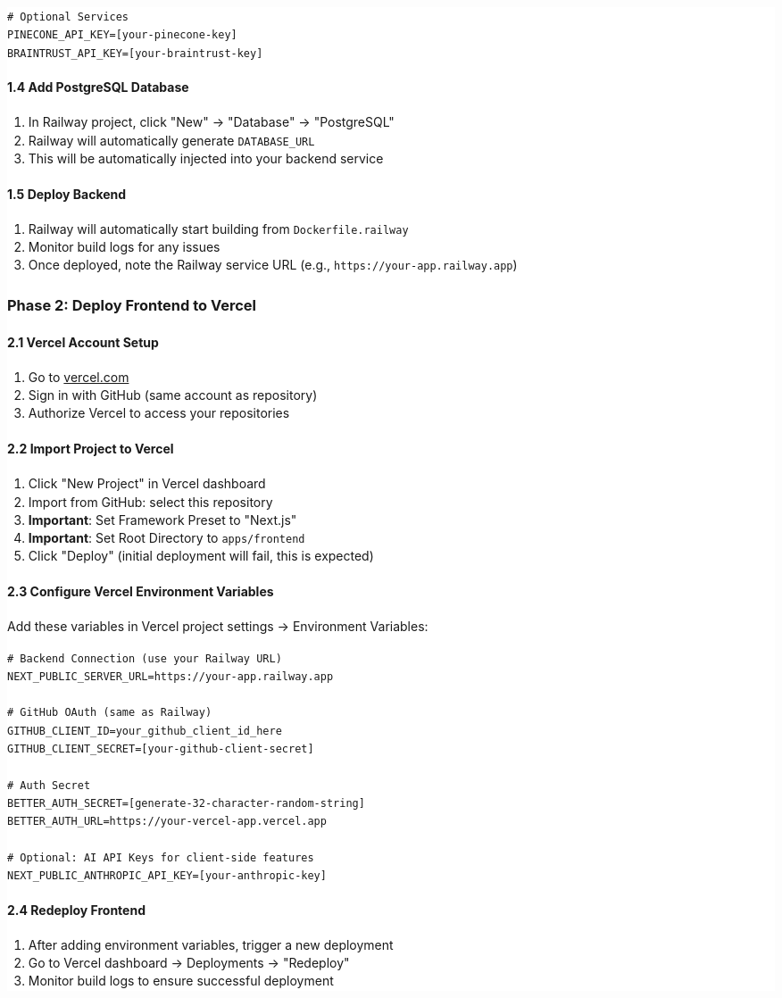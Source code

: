 ```
# Optional Services
PINECONE_API_KEY=[your-pinecone-key]
BRAINTRUST_API_KEY=[your-braintrust-key]
```

#### 1.4 Add PostgreSQL Database
1. In Railway project, click "New" → "Database" → "PostgreSQL"
2. Railway will automatically generate `DATABASE_URL`
3. This will be automatically injected into your backend service

#### 1.5 Deploy Backend
1. Railway will automatically start building from `Dockerfile.railway`
2. Monitor build logs for any issues
3. Once deployed, note the Railway service URL (e.g., `https://your-app.railway.app`)

### Phase 2: Deploy Frontend to Vercel

#### 2.1 Vercel Account Setup
1. Go to [vercel.com](https://vercel.com)
2. Sign in with GitHub (same account as repository)
3. Authorize Vercel to access your repositories

#### 2.2 Import Project to Vercel
1. Click "New Project" in Vercel dashboard
2. Import from GitHub: select this repository
3. **Important**: Set Framework Preset to "Next.js"
4. **Important**: Set Root Directory to `apps/frontend`
5. Click "Deploy" (initial deployment will fail, this is expected)

#### 2.3 Configure Vercel Environment Variables
Add these variables in Vercel project settings → Environment Variables:

```
# Backend Connection (use your Railway URL)
NEXT_PUBLIC_SERVER_URL=https://your-app.railway.app

# GitHub OAuth (same as Railway)
GITHUB_CLIENT_ID=your_github_client_id_here
GITHUB_CLIENT_SECRET=[your-github-client-secret]

# Auth Secret
BETTER_AUTH_SECRET=[generate-32-character-random-string]
BETTER_AUTH_URL=https://your-vercel-app.vercel.app

# Optional: AI API Keys for client-side features
NEXT_PUBLIC_ANTHROPIC_API_KEY=[your-anthropic-key]
```

#### 2.4 Redeploy Frontend
1. After adding environment variables, trigger a new deployment
2. Go to Vercel dashboard → Deployments → "Redeploy"
3. Monitor build logs to ensure successful deployment
